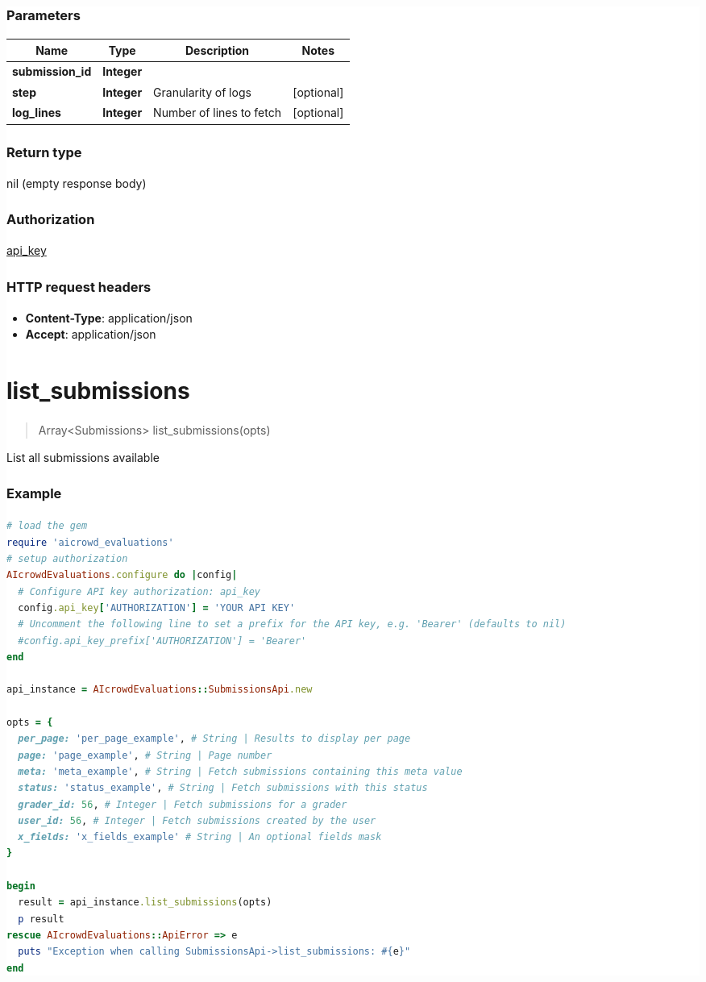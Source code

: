 ### Parameters

Name | Type | Description  | Notes
------------- | ------------- | ------------- | -------------
 **submission_id** | **Integer**|  | 
 **step** | **Integer**| Granularity of logs | [optional] 
 **log_lines** | **Integer**| Number of lines to fetch | [optional] 

### Return type

nil (empty response body)

### Authorization

[api_key](../README.md#api_key)

### HTTP request headers

 - **Content-Type**: application/json
 - **Accept**: application/json



# **list_submissions**
> Array&lt;Submissions&gt; list_submissions(opts)



List all submissions available

### Example
```ruby
# load the gem
require 'aicrowd_evaluations'
# setup authorization
AIcrowdEvaluations.configure do |config|
  # Configure API key authorization: api_key
  config.api_key['AUTHORIZATION'] = 'YOUR API KEY'
  # Uncomment the following line to set a prefix for the API key, e.g. 'Bearer' (defaults to nil)
  #config.api_key_prefix['AUTHORIZATION'] = 'Bearer'
end

api_instance = AIcrowdEvaluations::SubmissionsApi.new

opts = { 
  per_page: 'per_page_example', # String | Results to display per page
  page: 'page_example', # String | Page number
  meta: 'meta_example', # String | Fetch submissions containing this meta value
  status: 'status_example', # String | Fetch submissions with this status
  grader_id: 56, # Integer | Fetch submissions for a grader
  user_id: 56, # Integer | Fetch submissions created by the user
  x_fields: 'x_fields_example' # String | An optional fields mask
}

begin
  result = api_instance.list_submissions(opts)
  p result
rescue AIcrowdEvaluations::ApiError => e
  puts "Exception when calling SubmissionsApi->list_submissions: #{e}"
end
```
